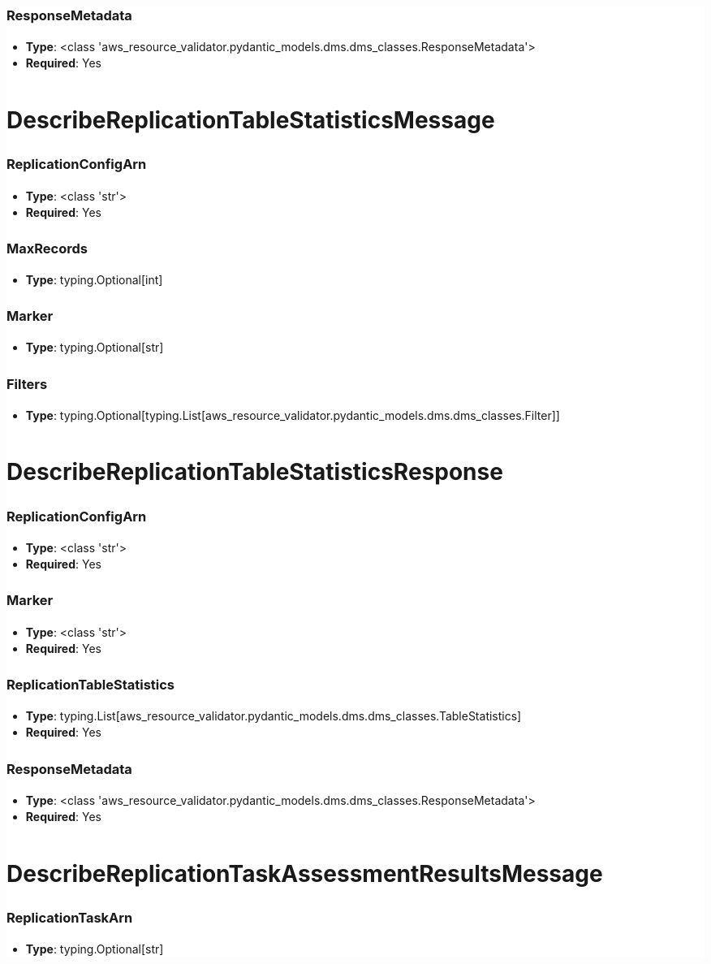 ### ResponseMetadata
- **Type**: <class 'aws_resource_validator.pydantic_models.dms.dms_classes.ResponseMetadata'>
- **Required**: Yes


# DescribeReplicationTableStatisticsMessage

### ReplicationConfigArn
- **Type**: <class 'str'>
- **Required**: Yes

### MaxRecords
- **Type**: typing.Optional[int]

### Marker
- **Type**: typing.Optional[str]

### Filters
- **Type**: typing.Optional[typing.List[aws_resource_validator.pydantic_models.dms.dms_classes.Filter]]


# DescribeReplicationTableStatisticsResponse

### ReplicationConfigArn
- **Type**: <class 'str'>
- **Required**: Yes

### Marker
- **Type**: <class 'str'>
- **Required**: Yes

### ReplicationTableStatistics
- **Type**: typing.List[aws_resource_validator.pydantic_models.dms.dms_classes.TableStatistics]
- **Required**: Yes

### ResponseMetadata
- **Type**: <class 'aws_resource_validator.pydantic_models.dms.dms_classes.ResponseMetadata'>
- **Required**: Yes


# DescribeReplicationTaskAssessmentResultsMessage

### ReplicationTaskArn
- **Type**: typing.Optional[str]

